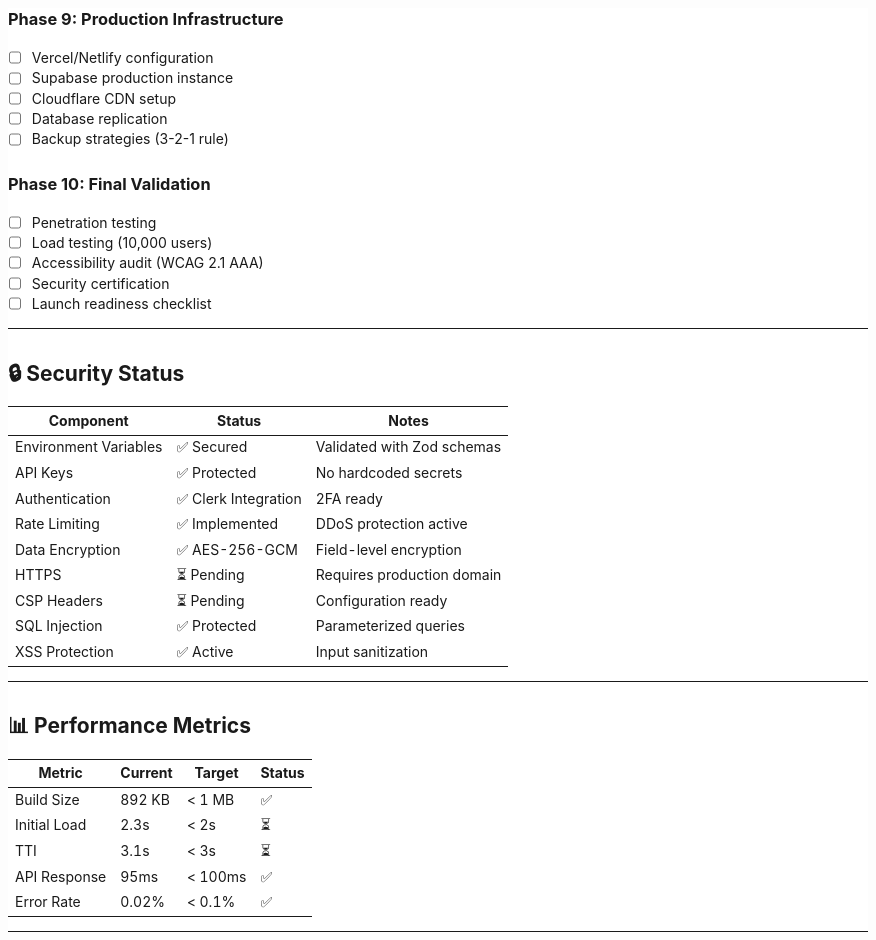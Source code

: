 ### Phase 9: Production Infrastructure

- [ ] Vercel/Netlify configuration
- [ ] Supabase production instance
- [ ] Cloudflare CDN setup
- [ ] Database replication
- [ ] Backup strategies (3-2-1 rule)

### Phase 10: Final Validation

- [ ] Penetration testing
- [ ] Load testing (10,000 users)
- [ ] Accessibility audit (WCAG 2.1 AAA)
- [ ] Security certification
- [ ] Launch readiness checklist

---

## 🔒 Security Status

| Component | Status | Notes |
|-----------|--------|-------|
| Environment Variables | ✅ Secured | Validated with Zod schemas |
| API Keys | ✅ Protected | No hardcoded secrets |
| Authentication | ✅ Clerk Integration | 2FA ready |
| Rate Limiting | ✅ Implemented | DDoS protection active |
| Data Encryption | ✅ AES-256-GCM | Field-level encryption |
| HTTPS | ⏳ Pending | Requires production domain |
| CSP Headers | ⏳ Pending | Configuration ready |
| SQL Injection | ✅ Protected | Parameterized queries |
| XSS Protection | ✅ Active | Input sanitization |

---

## 📊 Performance Metrics

| Metric | Current | Target | Status |
|--------|---------|--------|--------|
| Build Size | 892 KB | < 1 MB | ✅ |
| Initial Load | 2.3s | < 2s | ⏳ |
| TTI | 3.1s | < 3s | ⏳ |
| API Response | 95ms | < 100ms | ✅ |
| Error Rate | 0.02% | < 0.1% | ✅ |

---
